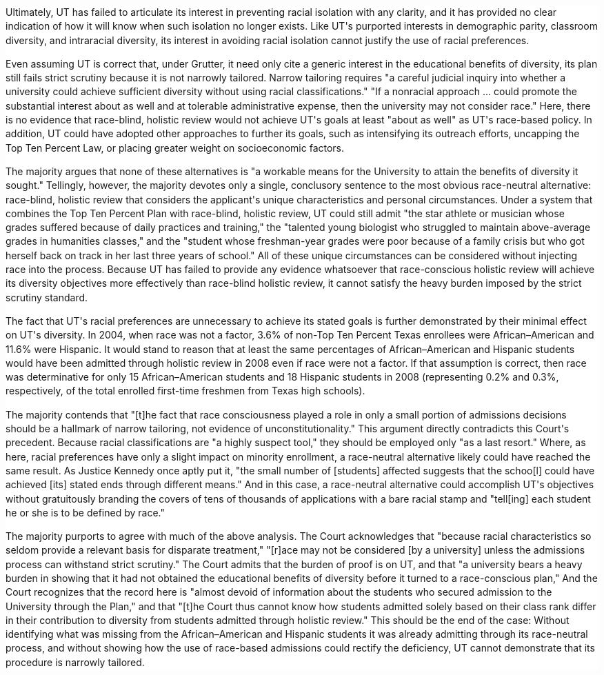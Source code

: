 Ultimately, UT has failed to articulate its interest in preventing racial isolation with any clarity, and it has provided no clear indication of how it will know when such isolation no longer exists. Like UT's purported interests in demographic parity, classroom diversity, and intraracial diversity, its interest in avoiding racial isolation cannot justify the use of racial preferences.

Even assuming UT is correct that, under Grutter, it need only cite a generic interest in the educational benefits of diversity, its plan still fails strict scrutiny because it is not narrowly tailored. Narrow tailoring requires "a careful judicial inquiry into whether a university could achieve sufficient diversity without using racial classifications." "If a nonracial approach ... could promote the substantial interest about as well and at tolerable administrative expense, then the university may not consider race." Here, there is no evidence that race-blind, holistic review would not achieve UT's goals at least "about as well" as UT's race-based policy. In addition, UT could have adopted other approaches to further its goals, such as intensifying its outreach efforts, uncapping the Top Ten Percent Law, or placing greater weight on socioeconomic factors.

The majority argues that none of these alternatives is "a workable means for the University to attain the benefits of diversity it sought." Tellingly, however, the majority devotes only a single, conclusory sentence to the most obvious race-neutral alternative: race-blind, holistic review that considers the applicant's unique characteristics and personal circumstances. Under a system that combines the Top Ten Percent Plan with race-blind, holistic review, UT could still admit "the star athlete or musician whose grades suffered because of daily practices and training," the "talented young biologist who struggled to maintain above-average grades in humanities classes," and the "student whose freshman-year grades were poor because of a family crisis but who got herself back on track in her last three years of school." All of these unique circumstances can be considered without injecting race into the process. Because UT has failed to provide any evidence whatsoever that race-conscious holistic review will achieve its diversity objectives more effectively than race-blind holistic review, it cannot satisfy the heavy burden imposed by the strict scrutiny standard.

The fact that UT's racial preferences are unnecessary to achieve its stated goals is further demonstrated by their minimal effect on UT's diversity. In 2004, when race was not a factor, 3.6% of non-Top Ten Percent Texas enrollees were African–American and 11.6% were Hispanic. It would stand to reason that at least the same percentages of African–American and Hispanic students would have been admitted through holistic review in 2008 even if race were not a factor. If that assumption is correct, then race was determinative for only 15 African–American students and 18 Hispanic students in 2008 (representing 0.2% and 0.3%, respectively, of the total enrolled first-time freshmen from Texas high schools).

The majority contends that "[t]he fact that race consciousness played a role in only a small portion of admissions decisions should be a hallmark of narrow tailoring, not evidence of unconstitutionality." This argument directly contradicts this Court's precedent. Because racial classifications are "a highly suspect tool," they should be employed only "as a last resort." Where, as here, racial preferences have only a slight impact on minority enrollment, a race-neutral alternative likely could have reached the same result. As Justice Kennedy once aptly put it, "the small number of [students] affected suggests that the schoo[l] could have achieved [its] stated ends through different means." And in this case, a race-neutral alternative could accomplish UT's objectives without gratuitously branding the covers of tens of thousands of applications with a bare racial stamp and "tell[ing] each student he or she is to be defined by race."

The majority purports to agree with much of the above analysis. The Court acknowledges that "because racial characteristics so seldom provide a relevant basis for disparate treatment," "[r]ace may not be considered [by a university] unless the admissions process can withstand strict scrutiny." The Court admits that the burden of proof is on UT, and that "a university bears a heavy burden in showing that it had not obtained the educational benefits of diversity before it turned to a race-conscious plan," And the Court recognizes that the record here is "almost devoid of information about the students who secured admission to the University through the Plan," and that "[t]he Court thus cannot know how students admitted solely based on their class rank differ in their contribution to diversity from students admitted through holistic review." This should be the end of the case: Without identifying what was missing from the African–American and Hispanic students it was already admitting through its race-neutral process, and without showing how the use of race-based admissions could rectify the deficiency, UT cannot demonstrate that its procedure is narrowly tailored.
